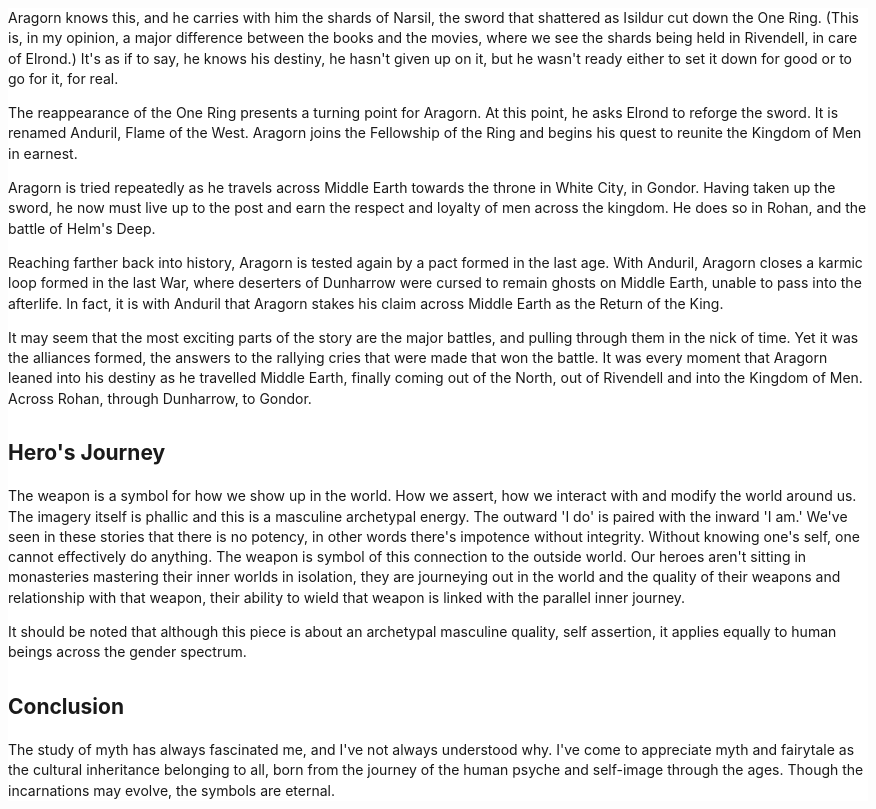 Aragorn knows this, and he carries with him the shards of Narsil, the sword that
shattered as Isildur cut down the One Ring.  (This is, in my opinion, a major
difference between the books and the movies, where we see the shards being held
in Rivendell, in care of Elrond.)  It's as if to say, he knows his destiny, he
hasn't given up on it, but he wasn't ready either to set it down for good or to
go for it, for real.

The reappearance of the One Ring presents a turning point for Aragorn.  At this
point, he asks Elrond to reforge the sword.  It is renamed Anduril, Flame of the
West.  Aragorn joins the Fellowship of the Ring and begins his quest to reunite
the Kingdom of Men in earnest.

Aragorn is tried repeatedly as he travels across Middle Earth towards the throne
in White City, in Gondor.  Having taken up the sword, he now must live up to the
post and earn the respect and loyalty of men across the kingdom.  He does so in
Rohan, and the battle of Helm's Deep.

Reaching farther back into history, Aragorn is tested again by a pact formed in
the last age.  With  Anduril, Aragorn closes a karmic loop formed in the last
War, where deserters of Dunharrow were cursed to remain ghosts on Middle Earth,
unable to pass into the afterlife.  In fact, it is with Anduril that Aragorn
stakes his claim across Middle Earth as the Return of the King.

It may seem that the most exciting parts of the story are the major battles, and
pulling through them in the nick of time.  Yet it was the alliances formed, the
answers to the rallying cries that were made that won the battle.  It was every
moment that Aragorn leaned into his destiny as he travelled Middle Earth,
finally coming out of the North, out of Rivendell and into the Kingdom of Men.
Across Rohan, through Dunharrow, to Gondor.

## Hero's Journey

The weapon is a symbol for how we show up in the world.  How we assert, how we
interact with and modify the world around us.  The imagery itself is phallic and
this is a masculine archetypal  energy.  The outward 'I do' is paired with the
inward 'I am.'  We've seen in these stories that there is no potency, in other
words there's impotence without integrity.  Without knowing one's self, one
cannot effectively do anything.  The weapon is symbol of this connection to the
outside world.  Our heroes aren't sitting in monasteries mastering their inner
worlds in isolation, they are journeying out in the world and the quality of
their weapons and relationship with that weapon, their ability to wield that
weapon is linked with the parallel inner journey.

It should be noted that although this piece is about an archetypal masculine
quality, self assertion, it applies equally to human beings across the gender
spectrum.

## Conclusion

The study of myth has always fascinated me, and I've not always understood why.
I've come to appreciate myth and fairytale as the cultural inheritance belonging
to all, born from the journey of the human psyche and self-image through the
ages.  Though the incarnations may evolve, the symbols are eternal.
